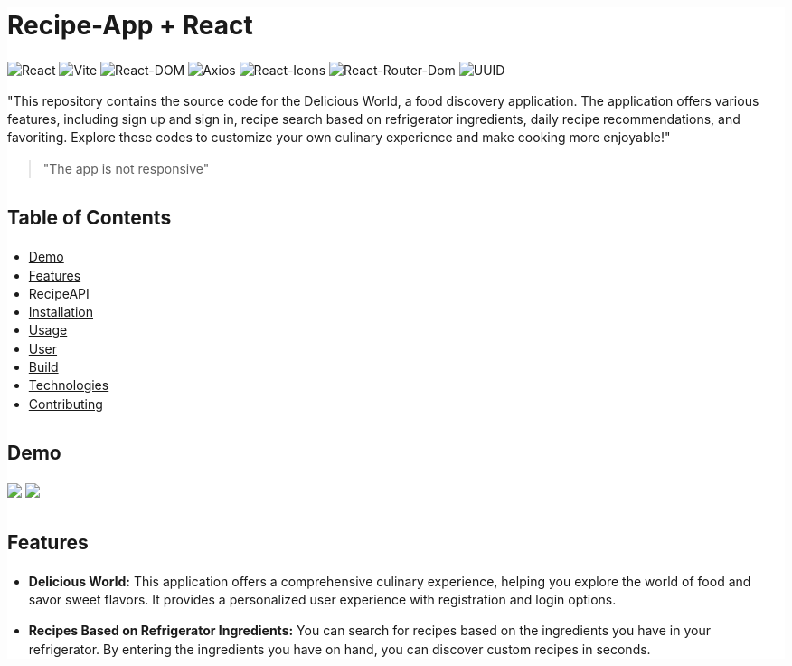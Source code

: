 # Recipe-App + React

![React](https://img.shields.io/badge/React-18.2.0-blue)
![Vite](https://img.shields.io/badge/Vite-4.4.5-orange)
![React-DOM](https://img.shields.io/badge/React--DOM-18.2.0-red)
![Axios](https://img.shields.io/badge/Axios-1.5.0-yellow)
![React-Icons](https://img.shields.io/badge/React--Icons-4.11.0-green)
![React-Router-Dom](https://img.shields.io/badge/React--Router--Dom-6.16.0-orange)
![UUID](https://img.shields.io/badge/UUID-9.0.1-blueviolet)

"This repository contains the source code for the Delicious World, a food discovery application. The application offers various features, including sign up and sign in, recipe search based on refrigerator ingredients, daily recipe recommendations, and favoriting. Explore these codes to customize your own culinary experience and make cooking more enjoyable!"

> "The app is not responsive"

## Table of Contents

- [Demo](#demo)
- [Features](#features)
- [RecipeAPI](#recipeapi)
- [Installation](#installation)
- [Usage](#usage)
- [User](#user)
- [Build](#build)
- [Technologies](#technologies)
- [Contributing](#contributing)

## Demo

<img width = "700px" src="https://github.com/emektarkubra/recipe-app/assets/124355274/85ff82c7-1b1b-48b1-b5d8-401f7a86adca"/>


<img width = "700px" src="https://github.com/emektarkubra/recipe-app/assets/124355274/28f01938-6834-4128-b01e-750a0fe89c5a"/>


## Features

- **Delicious World:** This application offers a comprehensive culinary experience, helping you explore the world of food and savor sweet flavors. It provides a personalized user experience with registration and login options.

- **Recipes Based on Refrigerator Ingredients:** You can search for recipes based on the ingredients you have in your refrigerator. By entering the ingredients you have on hand, you can discover custom recipes in seconds.
